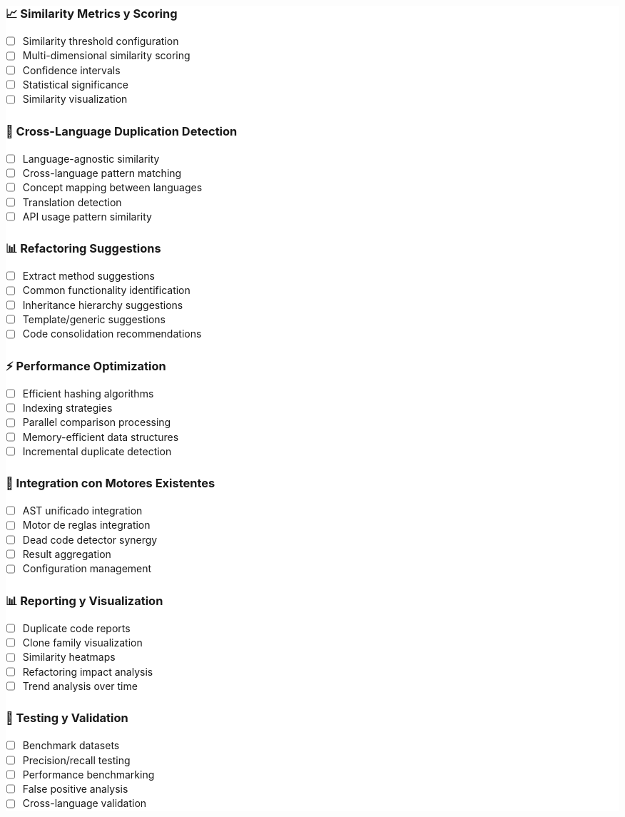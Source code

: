 ### 📈 Similarity Metrics y Scoring
- [ ] Similarity threshold configuration
- [ ] Multi-dimensional similarity scoring
- [ ] Confidence intervals
- [ ] Statistical significance
- [ ] Similarity visualization

### 🔗 Cross-Language Duplication Detection
- [ ] Language-agnostic similarity
- [ ] Cross-language pattern matching
- [ ] Concept mapping between languages
- [ ] Translation detection
- [ ] API usage pattern similarity

### 📊 Refactoring Suggestions
- [ ] Extract method suggestions
- [ ] Common functionality identification
- [ ] Inheritance hierarchy suggestions
- [ ] Template/generic suggestions
- [ ] Code consolidation recommendations

### ⚡ Performance Optimization
- [ ] Efficient hashing algorithms
- [ ] Indexing strategies
- [ ] Parallel comparison processing
- [ ] Memory-efficient data structures
- [ ] Incremental duplicate detection

### 🔗 Integration con Motores Existentes
- [ ] AST unificado integration
- [ ] Motor de reglas integration
- [ ] Dead code detector synergy
- [ ] Result aggregation
- [ ] Configuration management

### 📊 Reporting y Visualization
- [ ] Duplicate code reports
- [ ] Clone family visualization
- [ ] Similarity heatmaps
- [ ] Refactoring impact analysis
- [ ] Trend analysis over time

### 🧪 Testing y Validation
- [ ] Benchmark datasets
- [ ] Precision/recall testing
- [ ] Performance benchmarking
- [ ] False positive analysis
- [ ] Cross-language validation

